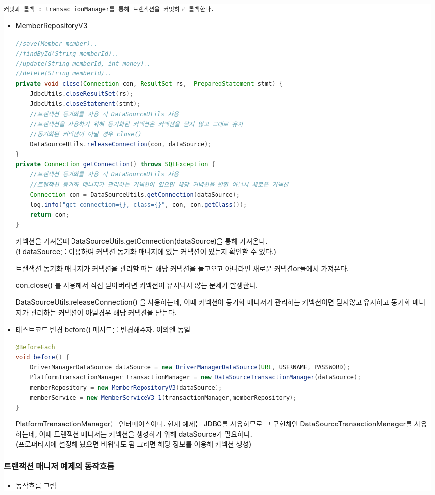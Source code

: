     커밋과 롤백 : transactionManager를 통해 트랜잭션을 커밋하고 롤백한다.  

- MemberRepositoryV3
    ```java
    //save(Member member)..
    //findById(String memberId)..
    //update(String memberId, int money)..
    //delete(String memberId)..
    private void close(Connection con, ResultSet rs,  PreparedStatement stmt) {
        JdbcUtils.closeResultSet(rs);
        JdbcUtils.closeStatement(stmt);
        //트랜잭션 동기화를 사용 시 DataSourceUtils 사용
        //트랜잭션을 사용하기 위해 동기화된 커넥션은 커넥션을 닫지 않고 그대로 유지
        //동기화된 커넥션이 아닐 경우 close()
        DataSourceUtils.releaseConnection(con, dataSource);
    }
    private Connection getConnection() throws SQLException {
        //트랜잭션 동기화를 사용 시 DataSourceUtils 사용
        //트랜잭션 동기화 매니저가 관리하는 커넥션이 있으면 해당 커넥션을 반환 아닐시 새로운 커넥션
        Connection con = DataSourceUtils.getConnection(dataSource);
        log.info("get connection={}, class={}", con, con.getClass());
        return con;
    }
    ```
    
    커넥션을 가져올때 DataSourceUtils.getConnection(dataSource)을 통해 가져온다.  
    (❗ dataSource를 이용하여 커넥션 동기화 매니저에 있는 커넥션이 있는지 확인할 수 있다.)
    
    트랜잭션 동기화 매니저가 커넥션을 관리할 때는 해당 커넥션을 들고오고 아니라면 새로운 커넥션or풀에서 가져온다.  
    
    con.close() 를 사용해서 직접 닫아버리면 커넥션이 유지되지 않는 문제가 발생한다.  
    
    DataSourceUtils.releaseConnection() 을 사용하는데, 이때 커넥션이 동기화 매니저가 관리하는 커넥션이면 닫지않고 유지하고 동기화 매니저가 관리하는 커넥션이 아닐경우 해당 커넥션을 닫는다.  

- 테스트코드 변경
    before() 메서드를 변경해주자. 이외엔 동일
    ```java
    @BeforeEach
    void before() {
        DriverManagerDataSource dataSource = new DriverManagerDataSource(URL, USERNAME, PASSWORD);
        PlatformTransactionManager transactionManager = new DataSourceTransactionManager(dataSource);
        memberRepository = new MemberRepositoryV3(dataSource);
        memberService = new MemberServiceV3_1(transactionManager,memberRepository);
    }
    ```

    PlatformTransactionManager는 인터페이스이다. 현재 예제는 JDBC를 사용하므로 그 구현체인 DataSourceTransactionManager를 사용하는데, 이때 트랜잭션 매니저는 커넥션을 생성하기 위해 dataSource가 필요하다.  
    (프로퍼티지에 설정해 놨으면 비워놔도 됨 그러면 해당 정보를 이용해 커넥션 생성)  

### 트랜잭션 매니저 예제의 동작흐름

- 동작흐름 그림

